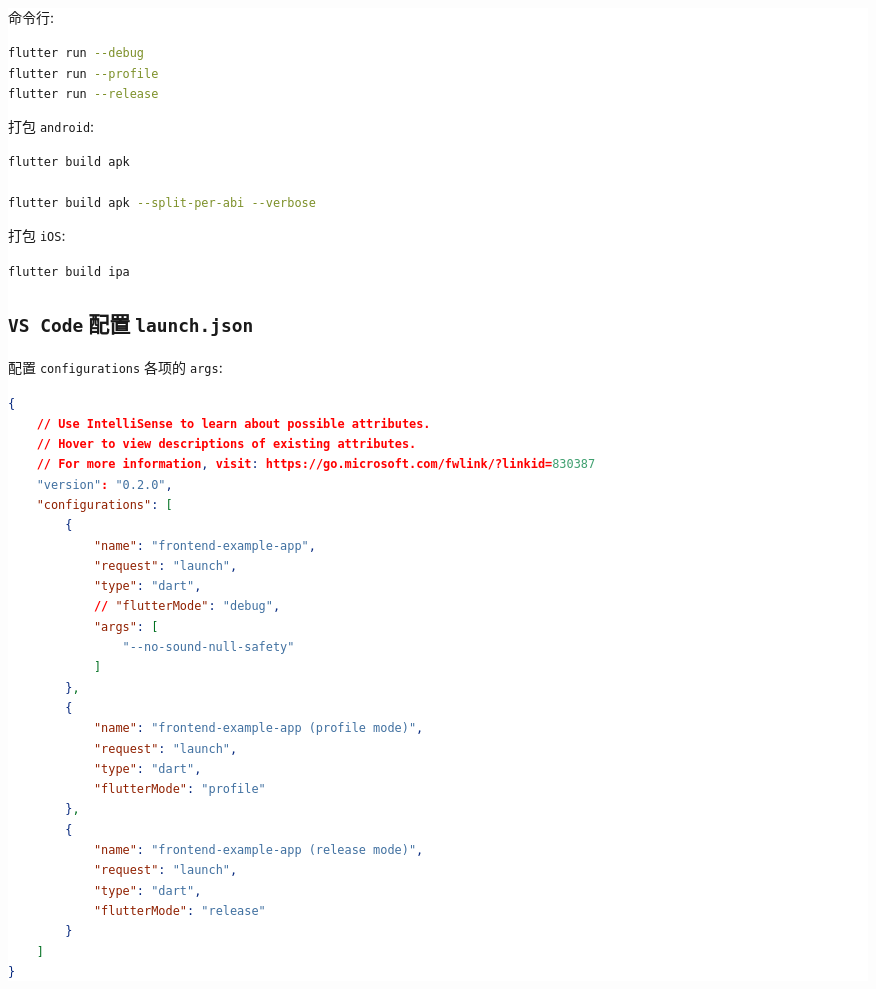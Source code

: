 命令行:

```bash
flutter run --debug
flutter run --profile
flutter run --release
```

打包 `android`:

```bash
flutter build apk

flutter build apk --split-per-abi --verbose
```

打包 `iOS`:

```bash
flutter build ipa
```

## `VS Code` 配置 `launch.json`

配置 `configurations` 各项的 `args`:

```json
{
    // Use IntelliSense to learn about possible attributes.
    // Hover to view descriptions of existing attributes.
    // For more information, visit: https://go.microsoft.com/fwlink/?linkid=830387
    "version": "0.2.0",
    "configurations": [
        {
            "name": "frontend-example-app",
            "request": "launch",
            "type": "dart",
            // "flutterMode": "debug",
            "args": [
                "--no-sound-null-safety"
            ]
        },
        {
            "name": "frontend-example-app (profile mode)",
            "request": "launch",
            "type": "dart",
            "flutterMode": "profile"
        },
        {
            "name": "frontend-example-app (release mode)",
            "request": "launch",
            "type": "dart",
            "flutterMode": "release"
        }
    ]
}
```
